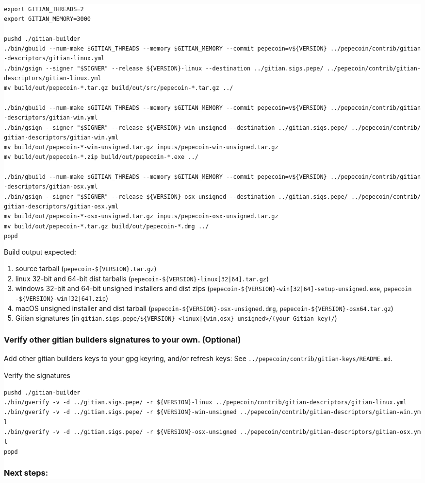     export GITIAN_THREADS=2
    export GITIAN_MEMORY=3000
    
    pushd ./gitian-builder
    ./bin/gbuild --num-make $GITIAN_THREADS --memory $GITIAN_MEMORY --commit pepecoin=v${VERSION} ../pepecoin/contrib/gitian-descriptors/gitian-linux.yml
    ./bin/gsign --signer "$SIGNER" --release ${VERSION}-linux --destination ../gitian.sigs.pepe/ ../pepecoin/contrib/gitian-descriptors/gitian-linux.yml
    mv build/out/pepecoin-*.tar.gz build/out/src/pepecoin-*.tar.gz ../

    ./bin/gbuild --num-make $GITIAN_THREADS --memory $GITIAN_MEMORY --commit pepecoin=v${VERSION} ../pepecoin/contrib/gitian-descriptors/gitian-win.yml
    ./bin/gsign --signer "$SIGNER" --release ${VERSION}-win-unsigned --destination ../gitian.sigs.pepe/ ../pepecoin/contrib/gitian-descriptors/gitian-win.yml
    mv build/out/pepecoin-*-win-unsigned.tar.gz inputs/pepecoin-win-unsigned.tar.gz
    mv build/out/pepecoin-*.zip build/out/pepecoin-*.exe ../

    ./bin/gbuild --num-make $GITIAN_THREADS --memory $GITIAN_MEMORY --commit pepecoin=v${VERSION} ../pepecoin/contrib/gitian-descriptors/gitian-osx.yml
    ./bin/gsign --signer "$SIGNER" --release ${VERSION}-osx-unsigned --destination ../gitian.sigs.pepe/ ../pepecoin/contrib/gitian-descriptors/gitian-osx.yml
    mv build/out/pepecoin-*-osx-unsigned.tar.gz inputs/pepecoin-osx-unsigned.tar.gz
    mv build/out/pepecoin-*.tar.gz build/out/pepecoin-*.dmg ../
    popd

Build output expected:

  1. source tarball (`pepecoin-${VERSION}.tar.gz`)
  2. linux 32-bit and 64-bit dist tarballs (`pepecoin-${VERSION}-linux[32|64].tar.gz`)
  3. windows 32-bit and 64-bit unsigned installers and dist zips (`pepecoin-${VERSION}-win[32|64]-setup-unsigned.exe`, `pepecoin-${VERSION}-win[32|64].zip`)
  4. macOS unsigned installer and dist tarball (`pepecoin-${VERSION}-osx-unsigned.dmg`, `pepecoin-${VERSION}-osx64.tar.gz`)
  5. Gitian signatures (in `gitian.sigs.pepe/${VERSION}-<linux|{win,osx}-unsigned>/(your Gitian key)/`)

### Verify other gitian builders signatures to your own. (Optional)

Add other gitian builders keys to your gpg keyring, and/or refresh keys: See `../pepecoin/contrib/gitian-keys/README.md`.

Verify the signatures

    pushd ./gitian-builder
    ./bin/gverify -v -d ../gitian.sigs.pepe/ -r ${VERSION}-linux ../pepecoin/contrib/gitian-descriptors/gitian-linux.yml
    ./bin/gverify -v -d ../gitian.sigs.pepe/ -r ${VERSION}-win-unsigned ../pepecoin/contrib/gitian-descriptors/gitian-win.yml
    ./bin/gverify -v -d ../gitian.sigs.pepe/ -r ${VERSION}-osx-unsigned ../pepecoin/contrib/gitian-descriptors/gitian-osx.yml
    popd

### Next steps:
